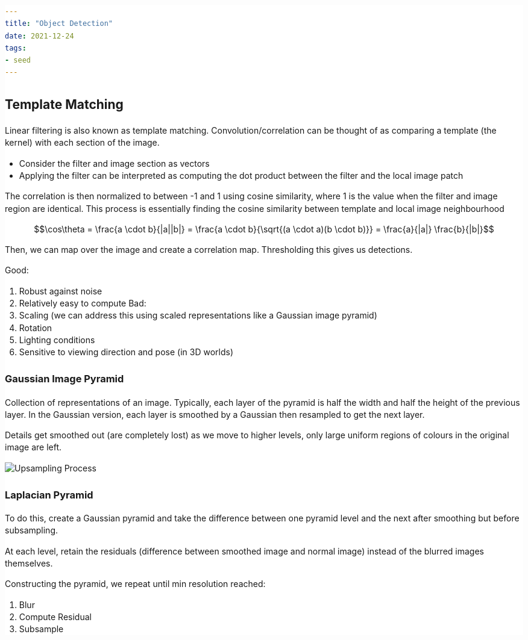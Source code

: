 ```yaml
---
title: "Object Detection"
date: 2021-12-24
tags:
- seed
---
```


## Template Matching
Linear filtering is also known as template matching. Convolution/correlation can be thought of as comparing a template (the kernel) with each section of the image.
- Consider the filter and image section as vectors
- Applying the filter can be interpreted as computing the dot product between the filter and the local image patch

The correlation is then normalized to between -1 and 1 using cosine similarity, where 1 is the value when the filter and image region are identical. This process is essentially finding the cosine similarity between template and local image neighbourhood

$$\cos\theta = \frac{a \cdot b}{|a||b|} = \frac{a \cdot b}{\sqrt{(a \cdot a)(b \cdot b)}} = \frac{a}{|a|} \frac{b}{|b|}$$

Then, we can map over the image and create a correlation map. Thresholding this gives us detections.

Good:
1. Robust against noise
2. Relatively easy to compute
Bad:
1. Scaling (we can address this using scaled representations like a Gaussian image pyramid)
2. Rotation
3. Lighting conditions
4. Sensitive to viewing direction and pose (in 3D worlds)

### Gaussian Image Pyramid
Collection of representations of an image. Typically, each layer of the pyramid is half the width and half the height of the previous layer. In the Gaussian version, each layer is smoothed by a Gaussian then resampled to get the next layer.

Details get smoothed out (are completely lost) as we move to higher levels, only large uniform regions of colours in the original image are left.

![Upsampling Process](https://miro.medium.com/max/1016/1*Q9UKqUC6OqpR3KL1yRrXxA.png)

### Laplacian Pyramid
To do this, create a Gaussian pyramid and take the difference between one pyramid level and the next after smoothing but before subsampling. 

At each level, retain the residuals (difference between smoothed image and normal image) instead of the blurred images themselves.

Constructing the pyramid, we repeat until min resolution reached:
1. Blur
2. Compute Residual
3. Subsample

